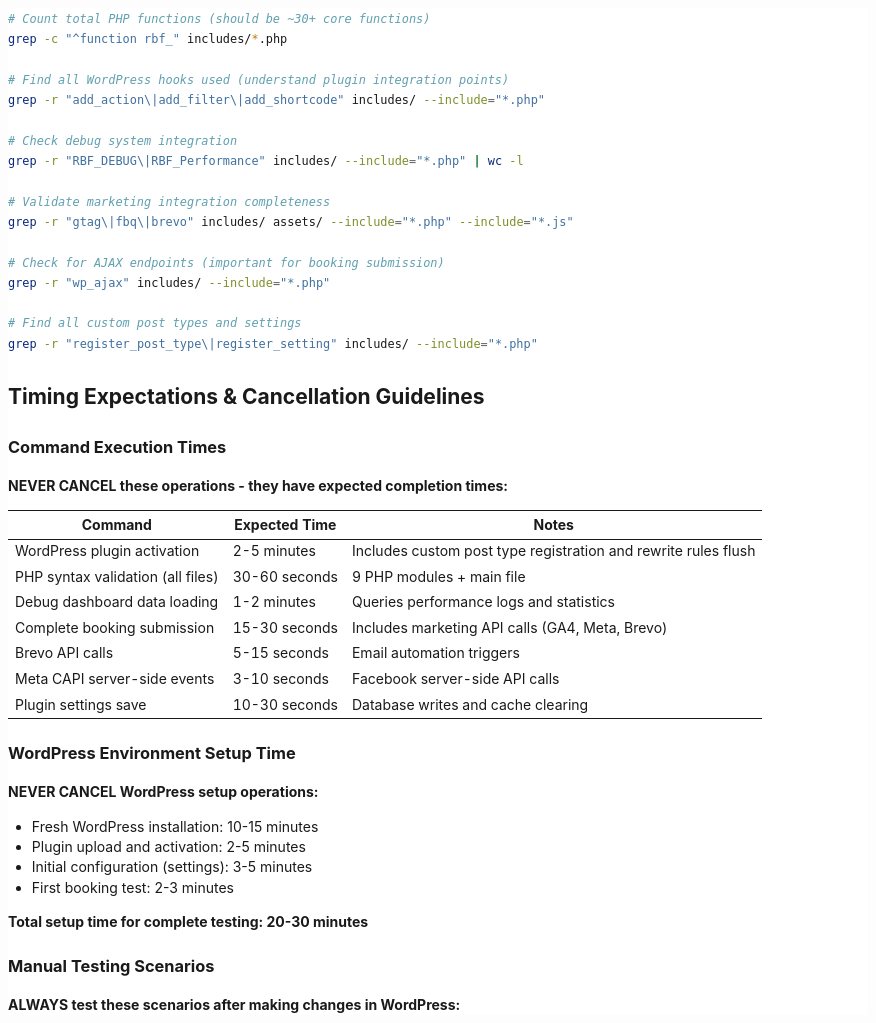 ```bash
# Count total PHP functions (should be ~30+ core functions)
grep -c "^function rbf_" includes/*.php

# Find all WordPress hooks used (understand plugin integration points)
grep -r "add_action\|add_filter\|add_shortcode" includes/ --include="*.php"

# Check debug system integration
grep -r "RBF_DEBUG\|RBF_Performance" includes/ --include="*.php" | wc -l

# Validate marketing integration completeness  
grep -r "gtag\|fbq\|brevo" includes/ assets/ --include="*.php" --include="*.js"

# Check for AJAX endpoints (important for booking submission)
grep -r "wp_ajax" includes/ --include="*.php"

# Find all custom post types and settings
grep -r "register_post_type\|register_setting" includes/ --include="*.php"
```

## Timing Expectations & Cancellation Guidelines

### Command Execution Times
**NEVER CANCEL these operations - they have expected completion times:**

| Command | Expected Time | Notes |
|---------|---------------|-------|
| WordPress plugin activation | 2-5 minutes | Includes custom post type registration and rewrite rules flush |
| PHP syntax validation (all files) | 30-60 seconds | 9 PHP modules + main file |  
| Debug dashboard data loading | 1-2 minutes | Queries performance logs and statistics |
| Complete booking submission | 15-30 seconds | Includes marketing API calls (GA4, Meta, Brevo) |
| Brevo API calls | 5-15 seconds | Email automation triggers |
| Meta CAPI server-side events | 3-10 seconds | Facebook server-side API calls |
| Plugin settings save | 10-30 seconds | Database writes and cache clearing |

### WordPress Environment Setup Time
**NEVER CANCEL WordPress setup operations:**
- Fresh WordPress installation: 10-15 minutes
- Plugin upload and activation: 2-5 minutes  
- Initial configuration (settings): 3-5 minutes
- First booking test: 2-3 minutes

**Total setup time for complete testing: 20-30 minutes**
```
```

### Manual Testing Scenarios
**ALWAYS test these scenarios after making changes in WordPress:**

